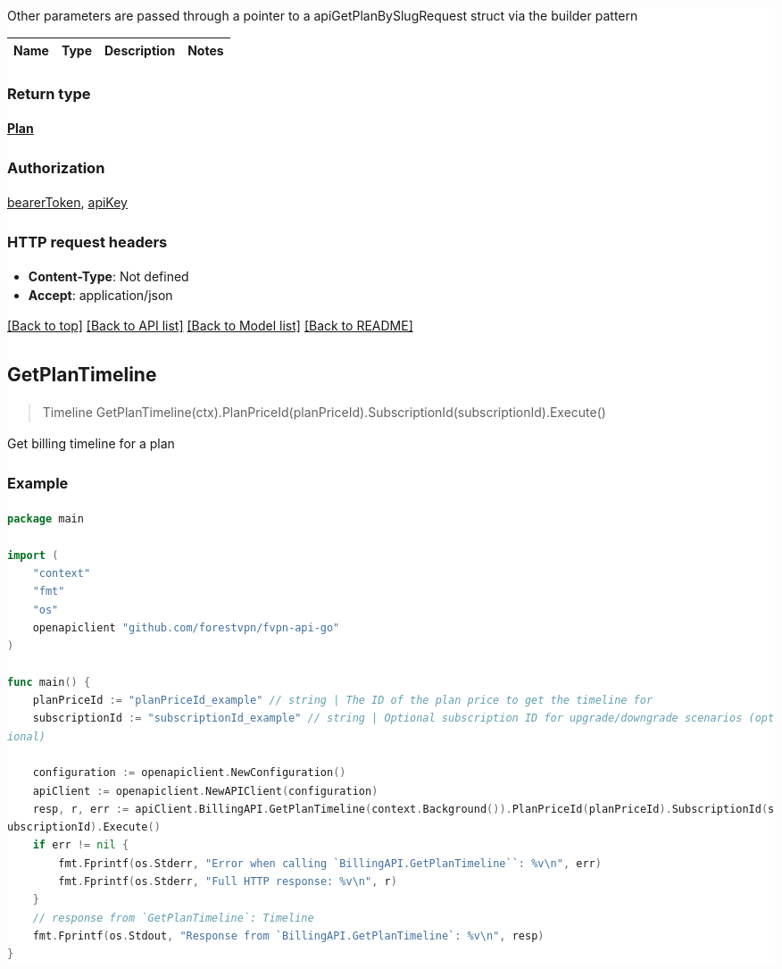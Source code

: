 Other parameters are passed through a pointer to a apiGetPlanBySlugRequest struct via the builder pattern


Name | Type | Description  | Notes
------------- | ------------- | ------------- | -------------


### Return type

[**Plan**](Plan.md)

### Authorization

[bearerToken](../README.md#bearerToken), [apiKey](../README.md#apiKey)

### HTTP request headers

- **Content-Type**: Not defined
- **Accept**: application/json

[[Back to top]](#) [[Back to API list]](../README.md#documentation-for-api-endpoints)
[[Back to Model list]](../README.md#documentation-for-models)
[[Back to README]](../README.md)


## GetPlanTimeline

> Timeline GetPlanTimeline(ctx).PlanPriceId(planPriceId).SubscriptionId(subscriptionId).Execute()

Get billing timeline for a plan



### Example

```go
package main

import (
	"context"
	"fmt"
	"os"
	openapiclient "github.com/forestvpn/fvpn-api-go"
)

func main() {
	planPriceId := "planPriceId_example" // string | The ID of the plan price to get the timeline for
	subscriptionId := "subscriptionId_example" // string | Optional subscription ID for upgrade/downgrade scenarios (optional)

	configuration := openapiclient.NewConfiguration()
	apiClient := openapiclient.NewAPIClient(configuration)
	resp, r, err := apiClient.BillingAPI.GetPlanTimeline(context.Background()).PlanPriceId(planPriceId).SubscriptionId(subscriptionId).Execute()
	if err != nil {
		fmt.Fprintf(os.Stderr, "Error when calling `BillingAPI.GetPlanTimeline``: %v\n", err)
		fmt.Fprintf(os.Stderr, "Full HTTP response: %v\n", r)
	}
	// response from `GetPlanTimeline`: Timeline
	fmt.Fprintf(os.Stdout, "Response from `BillingAPI.GetPlanTimeline`: %v\n", resp)
}
```
